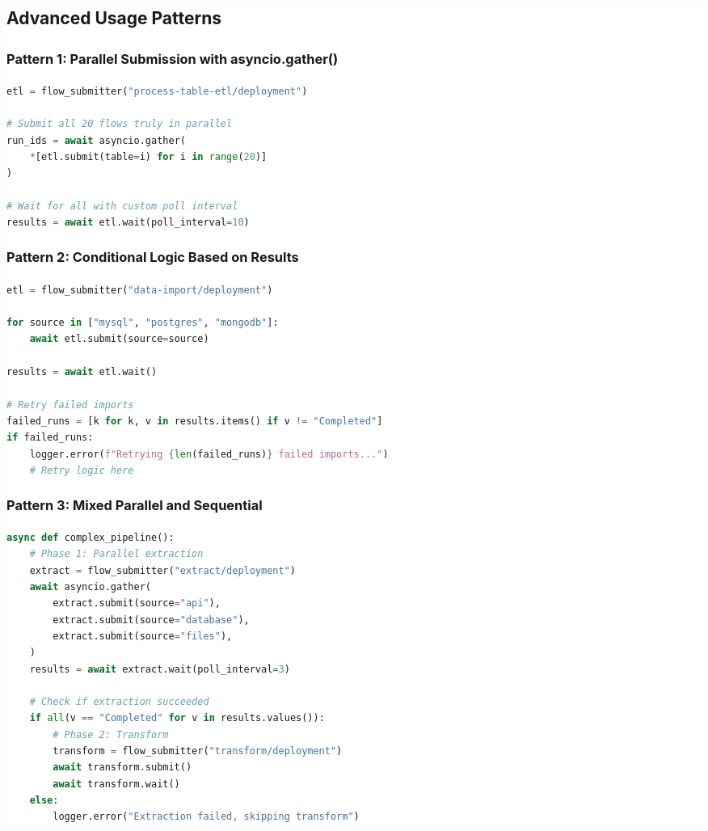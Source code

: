 ## Advanced Usage Patterns

### Pattern 1: Parallel Submission with asyncio.gather()

```python
etl = flow_submitter("process-table-etl/deployment")

# Submit all 20 flows truly in parallel
run_ids = await asyncio.gather(
    *[etl.submit(table=i) for i in range(20)]
)

# Wait for all with custom poll interval
results = await etl.wait(poll_interval=10)
```

### Pattern 2: Conditional Logic Based on Results

```python
etl = flow_submitter("data-import/deployment")

for source in ["mysql", "postgres", "mongodb"]:
    await etl.submit(source=source)

results = await etl.wait()

# Retry failed imports
failed_runs = [k for k, v in results.items() if v != "Completed"]
if failed_runs:
    logger.error(f"Retrying {len(failed_runs)} failed imports...")
    # Retry logic here
```

### Pattern 3: Mixed Parallel and Sequential

```python
async def complex_pipeline():
    # Phase 1: Parallel extraction
    extract = flow_submitter("extract/deployment")
    await asyncio.gather(
        extract.submit(source="api"),
        extract.submit(source="database"),
        extract.submit(source="files"),
    )
    results = await extract.wait(poll_interval=3)
    
    # Check if extraction succeeded
    if all(v == "Completed" for v in results.values()):
        # Phase 2: Transform
        transform = flow_submitter("transform/deployment")
        await transform.submit()
        await transform.wait()
    else:
        logger.error("Extraction failed, skipping transform")
```
